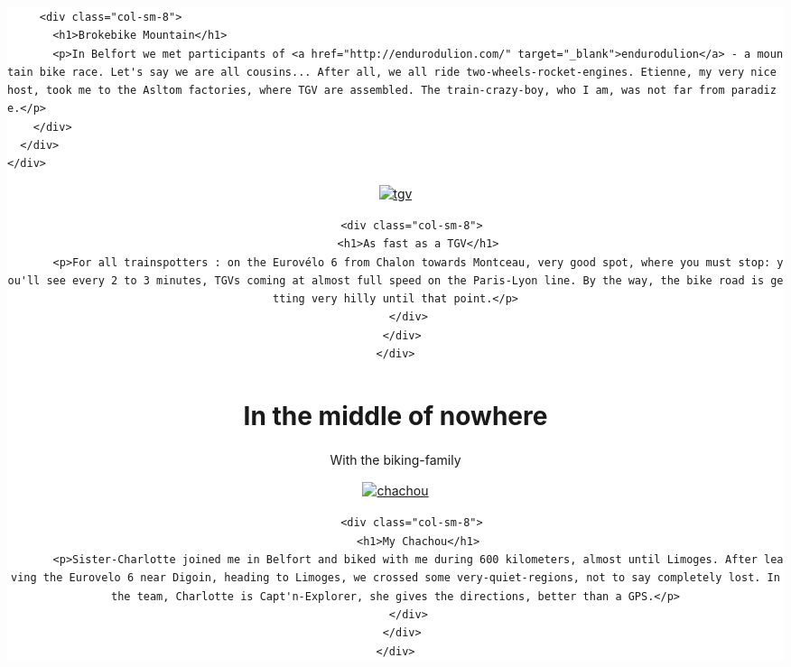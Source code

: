          <div class="col-sm-8">
           <h1>Brokebike Mountain</h1>
           <p>In Belfort we met participants of <a href="http://endurodulion.com/" target="_blank">endurodulion</a> - a mountain bike race. Let's say we are all cousins... After all, we all ride two-wheels-rocket-engines. Etienne, my very nice host, took me to the Asltom factories, where TGV are assembled. The train-crazy-boy, who I am, was not far from paradize.</p>
        </div>
      </div>
    </div>

<div id="spacer">
  </div>


<div class="container blog" align="center">
     <div class="row vcenter">
      <div class="col-sm-4">
         <a href="/img/tgv-min.jpg" target="_blank" id="home"><img src="/img/tgv-min.jpg" id="home" alt="tgv"></a>
        </div>
        
         <div class="col-sm-8">
           <h1>As fast as a TGV</h1>
           <p>For all trainspotters : on the Eurovélo 6 from Chalon towards Montceau, very good spot, where you must stop: you'll see every 2 to 3 minutes, TGVs coming at almost full speed on the Paris-Lyon line. By the way, the bike road is getting very hilly until that point.</p>
        </div>
      </div>
    </div>

<div id="spacer">
 </div>


<div class="container" id="startlisbon7">
      <div class="row">
      <div class="col-md-12">  
        <h1>In the middle of nowhere</h1>
        <p>With the biking-family</p>
        </div>
        </div>
      </div>
    
<div id="spacer">
 </div>


<div class="container blog" align="center">
     <div class="row vcenter">
      <div class="col-sm-4">
         <a href="/img/chachou-min.jpg" target="_blank" id="home"><img src="/img/chachou-min.jpg" id="home" alt="chachou"></a>
        </div>
        
         <div class="col-sm-8">
           <h1>My Chachou</h1>
           <p>Sister-Charlotte joined me in Belfort and biked with me during 600 kilometers, almost until Limoges. After leaving the Eurovelo 6 near Digoin, heading to Limoges, we crossed some very-quiet-regions, not to say completely lost. In the team, Charlotte is Capt'n-Explorer, she gives the directions, better than a GPS.</p>
        </div>
      </div>
    </div>
